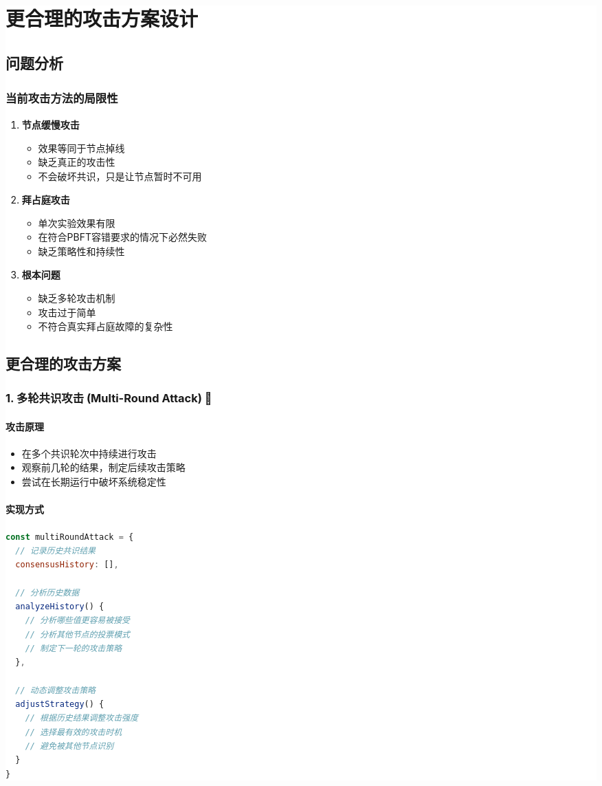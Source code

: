 # 更合理的攻击方案设计

## 问题分析

### 当前攻击方法的局限性

1. **节点缓慢攻击**
   - 效果等同于节点掉线
   - 缺乏真正的攻击性
   - 不会破坏共识，只是让节点暂时不可用

2. **拜占庭攻击**
   - 单次实验效果有限
   - 在符合PBFT容错要求的情况下必然失败
   - 缺乏策略性和持续性

3. **根本问题**
   - 缺乏多轮攻击机制
   - 攻击过于简单
   - 不符合真实拜占庭故障的复杂性

## 更合理的攻击方案

### 1. 多轮共识攻击 (Multi-Round Attack) 🔄

#### 攻击原理
- 在多个共识轮次中持续进行攻击
- 观察前几轮的结果，制定后续攻击策略
- 尝试在长期运行中破坏系统稳定性

#### 实现方式
```javascript
const multiRoundAttack = {
  // 记录历史共识结果
  consensusHistory: [],
  
  // 分析历史数据
  analyzeHistory() {
    // 分析哪些值更容易被接受
    // 分析其他节点的投票模式
    // 制定下一轮的攻击策略
  },
  
  // 动态调整攻击策略
  adjustStrategy() {
    // 根据历史结果调整攻击强度
    // 选择最有效的攻击时机
    // 避免被其他节点识别
  }
}
```
